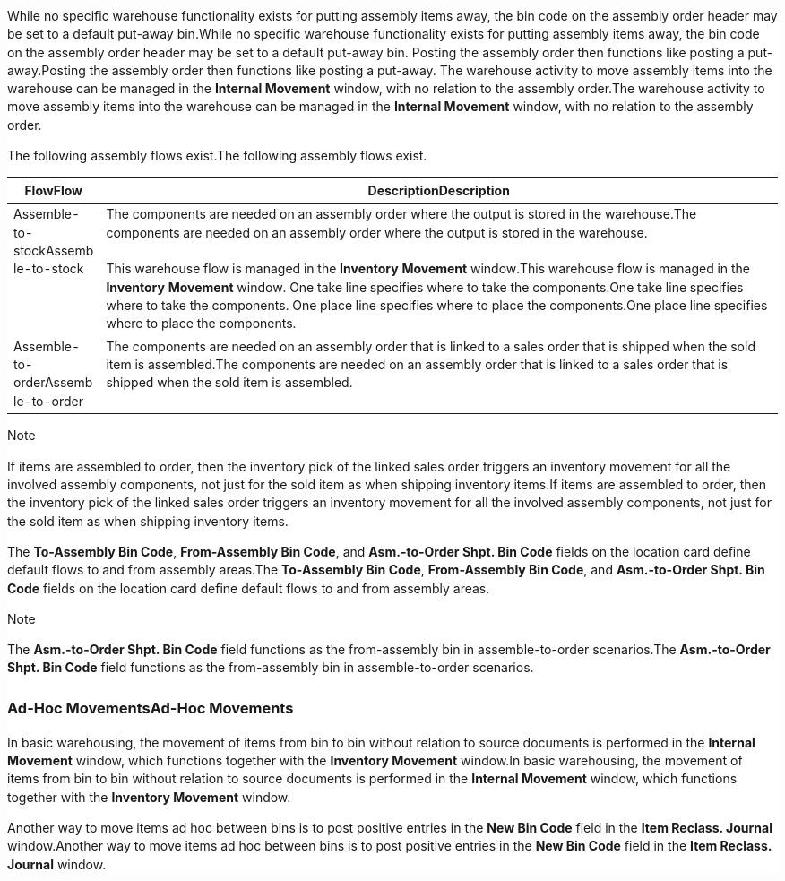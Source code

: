  <span data-ttu-id="64c7c-120">While no specific warehouse functionality exists for putting assembly items away, the bin code on the assembly order header may be set to a default put-away bin.</span><span class="sxs-lookup"><span data-stu-id="64c7c-120">While no specific warehouse functionality exists for putting assembly items away, the bin code on the assembly order header may be set to a default put-away bin.</span></span> <span data-ttu-id="64c7c-121">Posting the assembly order then functions like posting a put-away.</span><span class="sxs-lookup"><span data-stu-id="64c7c-121">Posting the assembly order then functions like posting a put-away.</span></span> <span data-ttu-id="64c7c-122">The warehouse activity to move assembly items into the warehouse can be managed in the **Internal Movement** window, with no relation to the assembly order.</span><span class="sxs-lookup"><span data-stu-id="64c7c-122">The warehouse activity to move assembly items into the warehouse can be managed in the **Internal Movement** window, with no relation to the assembly order.</span></span>  

 <span data-ttu-id="64c7c-123">The following assembly flows exist.</span><span class="sxs-lookup"><span data-stu-id="64c7c-123">The following assembly flows exist.</span></span>  

|<span data-ttu-id="64c7c-124">Flow</span><span class="sxs-lookup"><span data-stu-id="64c7c-124">Flow</span></span>|<span data-ttu-id="64c7c-125">Description</span><span class="sxs-lookup"><span data-stu-id="64c7c-125">Description</span></span>|  
|----------|---------------------------------------|  
|<span data-ttu-id="64c7c-126">Assemble-to-stock</span><span class="sxs-lookup"><span data-stu-id="64c7c-126">Assemble-to-stock</span></span>|<span data-ttu-id="64c7c-127">The components are needed on an assembly order where the output is stored in the warehouse.</span><span class="sxs-lookup"><span data-stu-id="64c7c-127">The components are needed on an assembly order where the output is stored in the warehouse.</span></span><br /><br /> <span data-ttu-id="64c7c-128">This warehouse flow is managed in the **Inventory Movement** window.</span><span class="sxs-lookup"><span data-stu-id="64c7c-128">This warehouse flow is managed in the **Inventory Movement** window.</span></span> <span data-ttu-id="64c7c-129">One take line specifies where to take the components.</span><span class="sxs-lookup"><span data-stu-id="64c7c-129">One take line specifies where to take the components.</span></span> <span data-ttu-id="64c7c-130">One place line specifies where to place the components.</span><span class="sxs-lookup"><span data-stu-id="64c7c-130">One place line specifies where to place the components.</span></span>|  
|<span data-ttu-id="64c7c-131">Assemble-to-order</span><span class="sxs-lookup"><span data-stu-id="64c7c-131">Assemble-to-order</span></span>|<span data-ttu-id="64c7c-132">The components are needed on an assembly order that is linked to a sales order that is shipped when the sold item is assembled.</span><span class="sxs-lookup"><span data-stu-id="64c7c-132">The components are needed on an assembly order that is linked to a sales order that is shipped when the sold item is assembled.</span></span>|  

> [!NOTE]  
>  <span data-ttu-id="64c7c-133">If items are assembled to order, then the inventory pick of the linked sales order triggers an inventory movement for all the involved assembly components, not just for the sold item as when shipping inventory items.</span><span class="sxs-lookup"><span data-stu-id="64c7c-133">If items are assembled to order, then the inventory pick of the linked sales order triggers an inventory movement for all the involved assembly components, not just for the sold item as when shipping inventory items.</span></span>  

 <span data-ttu-id="64c7c-134">The **To-Assembly Bin Code**, **From-Assembly Bin Code**, and **Asm.-to-Order Shpt. Bin Code** fields on the location card define default flows to and from assembly areas.</span><span class="sxs-lookup"><span data-stu-id="64c7c-134">The **To-Assembly Bin Code**, **From-Assembly Bin Code**, and **Asm.-to-Order Shpt. Bin Code** fields on the location card define default flows to and from assembly areas.</span></span>  

> [!NOTE]  
>  <span data-ttu-id="64c7c-135">The **Asm.-to-Order Shpt. Bin Code** field functions as the from-assembly bin in assemble-to-order scenarios.</span><span class="sxs-lookup"><span data-stu-id="64c7c-135">The **Asm.-to-Order Shpt. Bin Code** field functions as the from-assembly bin in assemble-to-order scenarios.</span></span>  

### <a name="ad-hoc-movements"></a><span data-ttu-id="64c7c-136">Ad-Hoc Movements</span><span class="sxs-lookup"><span data-stu-id="64c7c-136">Ad-Hoc Movements</span></span>  
 <span data-ttu-id="64c7c-137">In basic warehousing, the movement of items from bin to bin without relation to source documents is performed in the **Internal Movement** window, which functions together with the **Inventory Movement** window.</span><span class="sxs-lookup"><span data-stu-id="64c7c-137">In basic warehousing, the movement of items from bin to bin without relation to source documents is performed in the **Internal Movement** window, which functions together with the **Inventory Movement** window.</span></span>  

 <span data-ttu-id="64c7c-138">Another way to move items ad hoc between bins is to post positive entries in the **New Bin Code** field in the **Item Reclass. Journal** window.</span><span class="sxs-lookup"><span data-stu-id="64c7c-138">Another way to move items ad hoc between bins is to post positive entries in the **New Bin Code** field in the **Item Reclass. Journal** window.</span></span>  
